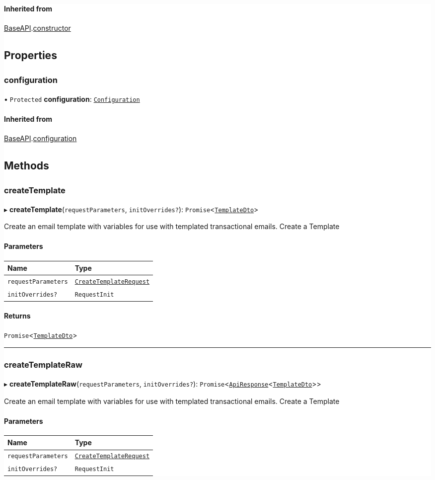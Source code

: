 #### Inherited from

[BaseAPI](BaseAPI.md).[constructor](BaseAPI.md#constructor)

## Properties

### <a id="configuration" name="configuration"></a> configuration

• `Protected` **configuration**: [`Configuration`](Configuration.md)

#### Inherited from

[BaseAPI](BaseAPI.md).[configuration](BaseAPI.md#configuration)

## Methods

### <a id="createtemplate" name="createtemplate"></a> createTemplate

▸ **createTemplate**(`requestParameters`, `initOverrides?`): `Promise`<[`TemplateDto`](../interfaces/TemplateDto.md)\>

Create an email template with variables for use with templated transactional emails.
Create a Template

#### Parameters

| Name | Type |
| :------ | :------ |
| `requestParameters` | [`CreateTemplateRequest`](../interfaces/CreateTemplateRequest.md) |
| `initOverrides?` | `RequestInit` |

#### Returns

`Promise`<[`TemplateDto`](../interfaces/TemplateDto.md)\>

___

### <a id="createtemplateraw" name="createtemplateraw"></a> createTemplateRaw

▸ **createTemplateRaw**(`requestParameters`, `initOverrides?`): `Promise`<[`ApiResponse`](../interfaces/ApiResponse.md)<[`TemplateDto`](../interfaces/TemplateDto.md)\>\>

Create an email template with variables for use with templated transactional emails.
Create a Template

#### Parameters

| Name | Type |
| :------ | :------ |
| `requestParameters` | [`CreateTemplateRequest`](../interfaces/CreateTemplateRequest.md) |
| `initOverrides?` | `RequestInit` |
